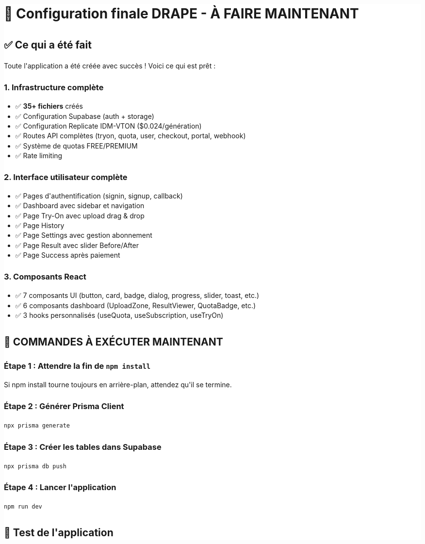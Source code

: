 # 🎉 Configuration finale DRAPE - À FAIRE MAINTENANT

## ✅ Ce qui a été fait

Toute l'application a été créée avec succès ! Voici ce qui est prêt :

### 1. Infrastructure complète
- ✅ **35+ fichiers** créés
- ✅ Configuration Supabase (auth + storage)
- ✅ Configuration Replicate IDM-VTON ($0.024/génération)
- ✅ Routes API complètes (tryon, quota, user, checkout, portal, webhook)
- ✅ Système de quotas FREE/PREMIUM
- ✅ Rate limiting

### 2. Interface utilisateur complète
- ✅ Pages d'authentification (signin, signup, callback)
- ✅ Dashboard avec sidebar et navigation
- ✅ Page Try-On avec upload drag & drop
- ✅ Page History
- ✅ Page Settings avec gestion abonnement
- ✅ Page Result avec slider Before/After
- ✅ Page Success après paiement

### 3. Composants React
- ✅ 7 composants UI (button, card, badge, dialog, progress, slider, toast, etc.)
- ✅ 6 composants dashboard (UploadZone, ResultViewer, QuotaBadge, etc.)
- ✅ 3 hooks personnalisés (useQuota, useSubscription, useTryOn)

## 🚀 COMMANDES À EXÉCUTER MAINTENANT

### Étape 1 : Attendre la fin de `npm install`
Si npm install tourne toujours en arrière-plan, attendez qu'il se termine.

### Étape 2 : Générer Prisma Client
```bash
npx prisma generate
```

### Étape 3 : Créer les tables dans Supabase
```bash
npx prisma db push
```

### Étape 4 : Lancer l'application
```bash
npm run dev
```

## 🎯 Test de l'application
